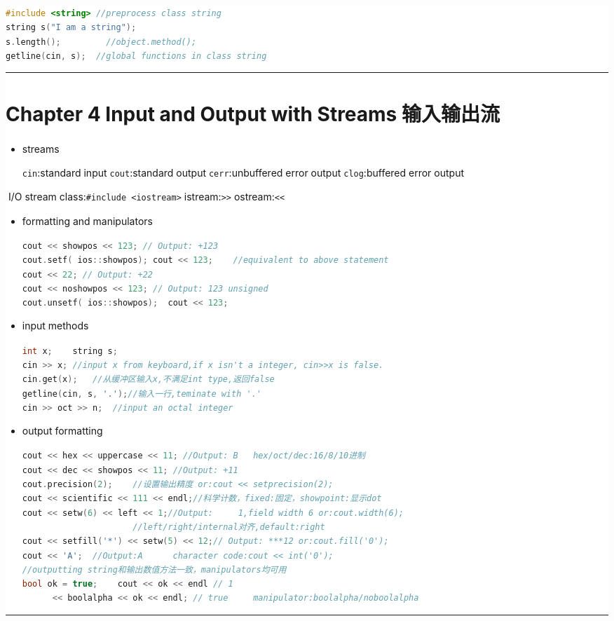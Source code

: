   ```C++
  #include <string>	//preprocess class string
  string s("I am a string");
s.length();			//object.method();
  getline(cin, s);	//global functions in class string
  ```

---

# Chapter  4 Input and Output with Streams 输入输出流

* streams

  `cin`:standard input			`cout`:standard output
  `cerr`:unbuffered error output  `clog`:buffered error output

​	I/O stream class:`#include <iostream>`
​    istream:`>>`	ostream:`<<`

* formatting and manipulators

  ```C++
  cout << showpos << 123; // Output: +123
  cout.setf( ios::showpos); cout << 123;	//equivalent to above statement
  cout << 22; // Output: +22
  cout << noshowpos << 123; // Output: 123 unsigned
  cout.unsetf( ios::showpos);  cout << 123;
  ```

* input methods

  ```C++
  int x;	string s;
  cin >> x;	//input x from keyboard,if x isn't a integer, cin>>x is false.
  cin.get(x);	//从缓冲区输入x,不满足int type,返回false
  getline(cin, s, '.');//输入一行,teminate with '.'
  cin >> oct >> n;	//input an octal integer
  ```

* output formatting

  ```C++
  cout << hex << uppercase << 11; //Output: B	hex/oct/dec:16/8/10进制
  cout << dec << showpos << 11; //Output: +11
  cout.precision(2);	//设置输出精度 or:cout << setprecision(2);
  cout << scientific << 111 << endl;//科学计数，fixed:固定，showpoint:显示dot
  cout << setw(6) << left << 1;//Output:     1,field width 6 or:cout.width(6);
  						//left/right/internal对齐,default:right
  cout << setfill('*') << setw(5) << 12;// Output: ***12 or:cout.fill('0');
  cout << 'A';	//Output:A      character code:cout << int('0');
  //outputting string和输出数值方法一致，manipulators均可用
  bool ok = true;    cout << ok << endl // 1
  		<< boolalpha << ok << endl; // true     manipulator:boolalpha/noboolalpha
  ```

---
